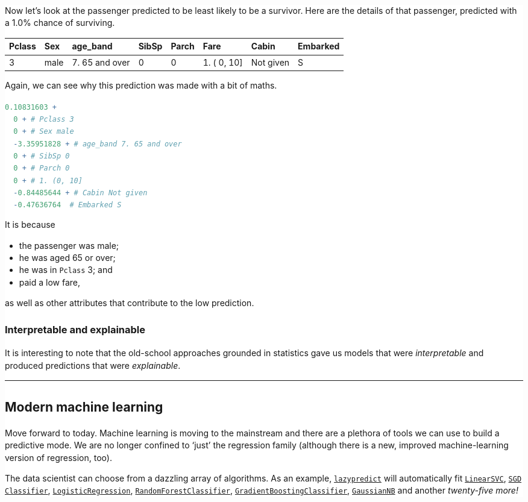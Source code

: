 Now let’s look at the passenger predicted to be least likely to be a survivor. Here are the details of that passenger, predicted with a 1.0% chance of surviving.

| Pclass<fct> | Sex<fct> | age_band<fct>  | SibSp<fct> | Parch<fct> | Fare<fct>   | Cabin<fct> | Embarked<fct> |
| :---------- | :------- | :------------- | :--------- | :--------- | :---------- | :--------- | :------------ |
| 3           | male     | 7. 65 and over | 0          | 0          | 1. ( 0, 10] | Not given  | S             |

Again, we can see why this prediction was made with a bit of maths.

```R
0.10831603 +
  0 + # Pclass 3
  0 + # Sex male
  -3.35951828 + # age_band 7. 65 and over
  0 + # SibSp 0
  0 + # Parch 0
  0 + # 1. (0, 10]
  -0.84485644 + # Cabin Not given
  -0.47636764  # Embarked S
```

It is because

* the passenger was male;
* he was aged 65 or over;
* he was in `Pclass` 3; and
* paid a low fare,

as well as other attributes that contribute to the low prediction.

### Interpretable and explainable

It is interesting to note that the old-school approaches grounded in statistics gave us models that were _interpretable_ and produced predictions that were _explainable_.

---

## Modern machine learning

Move forward to today. Machine learning is moving to the mainstream and there are a plethora of tools we can use to build a predictive mode. We are no longer confined to ‘just’ the regression family (although there is a new, improved machine-learning version of regression, too).

The data scientist can choose from a dazzling array of algorithms. As an example, [`lazypredict`](https://lazypredict.readthedocs.io/en/latest/) will automatically fit [`LinearSVC`](https://scikit-learn.org/stable/modules/generated/sklearn.svm.LinearSVC.html), [`SGDClassifier`](https://scikit-learn.org/stable/modules/generated/sklearn.linear_model.SGDClassifier.html), [`LogisticRegression`](https://scikit-learn.org/stable/modules/generated/sklearn.linear_model.LogisticRegression.html?highlight=logisticregression#sklearn.linear_model.LogisticRegression), [`RandomForestClassifier`](https://scikit-learn.org/stable/modules/generated/sklearn.ensemble.RandomForestClassifier.html?highlight=randomforestclassifier#sklearn.ensemble.RandomForestClassifier), [`GradientBoostingClassifier`](https://scikit-learn.org/stable/modules/generated/sklearn.ensemble.GradientBoostingClassifier.html?highlight=gradientboostingclassifier#sklearn.ensemble.GradientBoostingClassifier), [`GaussianNB`](https://scikit-learn.org/stable/modules/generated/sklearn.naive_bayes.GaussianNB.html?highlight=gaussiannb#sklearn.naive_bayes.GaussianNB) and another _twenty-five more!_
